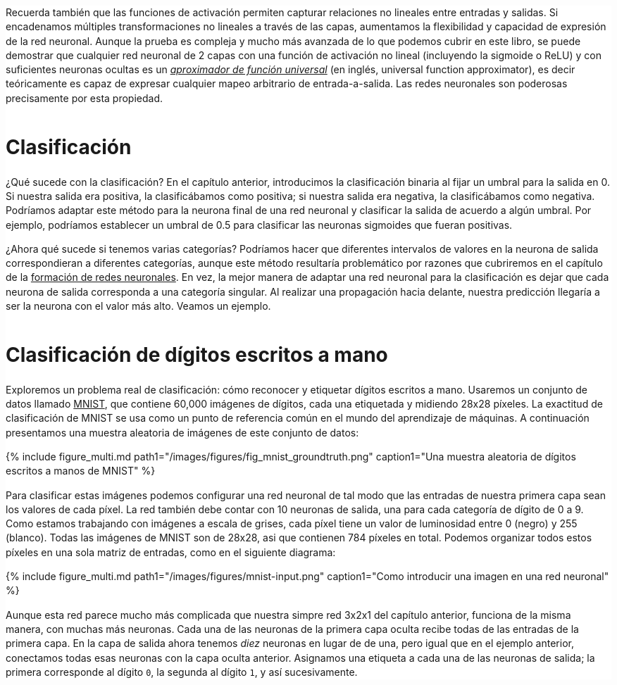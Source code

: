 Recuerda también que las funciones de activación permiten capturar relaciones no lineales entre entradas y salidas. Si encadenamos múltiples transformaciones no lineales a través de las capas, aumentamos la flexibilidad y capacidad de expresión de la red neuronal. Aunque la prueba es compleja y mucho más avanzada de lo que podemos cubrir en este libro, se puede demostrar que cualquier red neuronal de 2 capas con una función de activación no lineal (incluyendo la sigmoide o ReLU) y con suficientes neuronas ocultas es un [_aproximador de función universal_](http://www.sciencedirect.com/science/article/pii/0893608089900208) (en inglés, universal function approximator), es decir teóricamente es capaz de expresar cualquier mapeo arbitrario de entrada-a-salida. Las redes neuronales son poderosas precisamente por esta propiedad. 

# Clasificación

¿Qué sucede con la clasificación? En el capítulo anterior, introducimos la clasificación binaria al fijar un umbral para la salida en 0. Si nuestra salida era positiva, la clasificábamos como positiva; si nuestra salida era negativa, la clasificábamos como negativa. Podríamos adaptar este método para la neurona final de una red neuronal y clasificar la salida de acuerdo a algún umbral. Por ejemplo, podríamos establecer un umbral de 0.5 para clasificar las neuronas sigmoides que fueran positivas.

¿Ahora qué sucede si tenemos varias categorías? Podríamos hacer que diferentes intervalos de valores en la neurona de salida correspondieran a diferentes categorías, aunque este método resultaría problemático por razones que cubriremos en el capítulo de la [formación de redes neuronales](/ml4a/how_neural_networks_are_trained/). En vez, la mejor manera de adaptar una red neuronal para la clasificación es dejar que cada neurona de salida corresponda a una categoría singular. Al realizar una propagación hacia delante, nuestra predicción llegaría a ser la neurona con el valor más alto. Veamos un ejemplo. 

# Clasificación de dígitos escritos a mano

Exploremos un problema real de clasificación: cómo reconocer y etiquetar dígitos escritos a mano. Usaremos un conjunto de datos llamado [MNIST](http://yann.lecun.com/exdb/mnist/), que contiene 60,000 imágenes de dígitos, cada una etiquetada y midiendo 28x28 píxeles. La exactitud de clasificación de MNIST se usa como un punto de referencia común en el mundo del aprendizaje de máquinas. A continuación presentamos una muestra aleatoria de imágenes de este conjunto de datos:

{% include figure_multi.md path1="/images/figures/fig_mnist_groundtruth.png" caption1="Una muestra aleatoria de dígitos escritos a manos de MNIST" %}

Para clasificar estas imágenes podemos configurar una red neuronal de tal modo que las entradas de nuestra primera capa sean los valores de cada píxel. La red también debe contar con 10 neuronas de salida, una para cada categoría de dígito de 0 a 9. Como estamos trabajando con imágenes a escala de grises, cada píxel tiene un valor de luminosidad entre 0 (negro) y 255 (blanco). Todas las imágenes de MNIST son de 28x28, asi que contienen 784 píxeles en total. Podemos organizar todos estos píxeles en una sola matriz de entradas, como en el siguiente diagrama:  

{% include figure_multi.md path1="/images/figures/mnist-input.png" caption1="Como introducir una imagen en una red neuronal" %}

Aunque esta red parece mucho más complicada que nuestra simpre red 3x2x1 del capítulo anterior, funciona de la misma manera, con muchas más neuronas. Cada una de las neuronas de la primera capa oculta recibe todas de las entradas de la primera capa. En la capa de salida ahora tenemos _diez_ neuronas en lugar de de una, pero igual que en el ejemplo anterior, conectamos todas esas neuronas con la capa oculta anterior. Asignamos una etiqueta a cada una de las neuronas de salida; la primera corresponde al dígito `0`, la segunda al dígito `1`, y así sucesivamente. 
